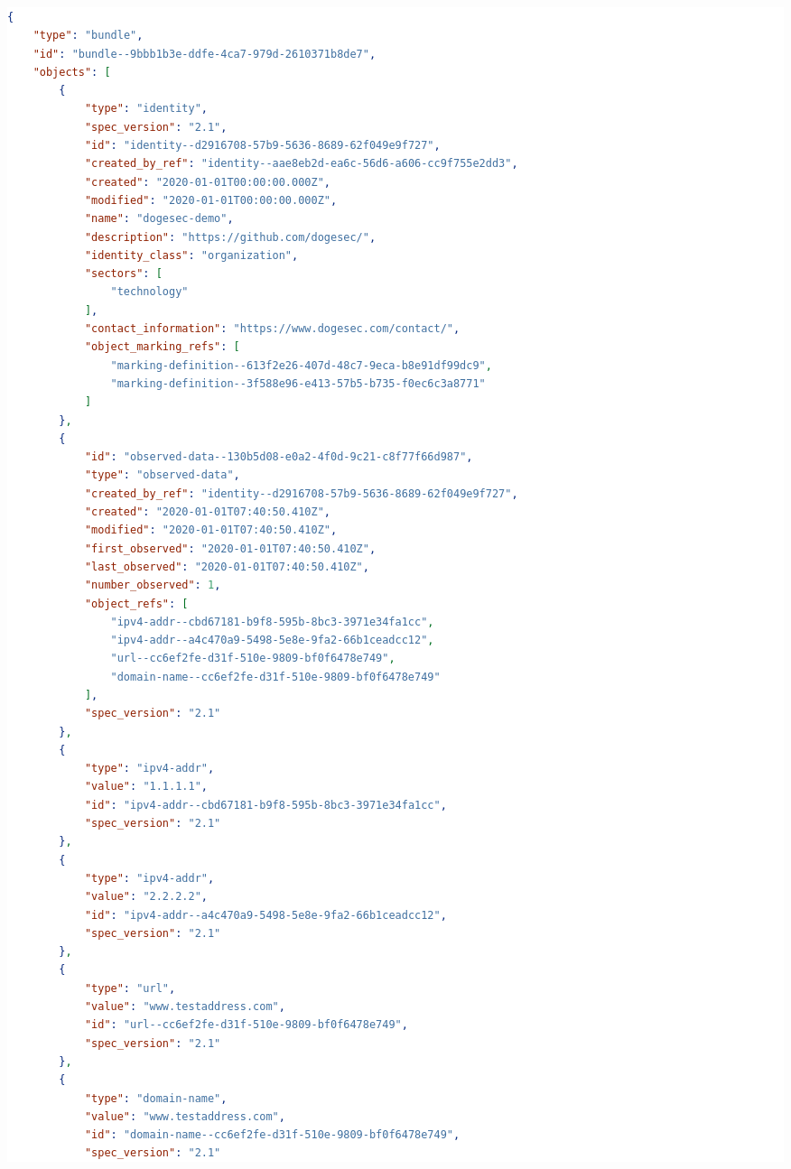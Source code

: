```json
{
    "type": "bundle",
    "id": "bundle--9bbb1b3e-ddfe-4ca7-979d-2610371b8de7",
    "objects": [
        {
            "type": "identity",
            "spec_version": "2.1",
            "id": "identity--d2916708-57b9-5636-8689-62f049e9f727",
            "created_by_ref": "identity--aae8eb2d-ea6c-56d6-a606-cc9f755e2dd3",
            "created": "2020-01-01T00:00:00.000Z",
            "modified": "2020-01-01T00:00:00.000Z",
            "name": "dogesec-demo",
            "description": "https://github.com/dogesec/",
            "identity_class": "organization",
            "sectors": [
                "technology"
            ],
            "contact_information": "https://www.dogesec.com/contact/",
            "object_marking_refs": [
                "marking-definition--613f2e26-407d-48c7-9eca-b8e91df99dc9",
                "marking-definition--3f588e96-e413-57b5-b735-f0ec6c3a8771"
            ]
        },
        {
            "id": "observed-data--130b5d08-e0a2-4f0d-9c21-c8f77f66d987",
            "type": "observed-data",
            "created_by_ref": "identity--d2916708-57b9-5636-8689-62f049e9f727",
            "created": "2020-01-01T07:40:50.410Z",
            "modified": "2020-01-01T07:40:50.410Z",
            "first_observed": "2020-01-01T07:40:50.410Z",
            "last_observed": "2020-01-01T07:40:50.410Z",
            "number_observed": 1,
            "object_refs": [
                "ipv4-addr--cbd67181-b9f8-595b-8bc3-3971e34fa1cc",
                "ipv4-addr--a4c470a9-5498-5e8e-9fa2-66b1ceadcc12",
                "url--cc6ef2fe-d31f-510e-9809-bf0f6478e749",
                "domain-name--cc6ef2fe-d31f-510e-9809-bf0f6478e749"
            ],
            "spec_version": "2.1"
        },
        {
            "type": "ipv4-addr",
            "value": "1.1.1.1",
            "id": "ipv4-addr--cbd67181-b9f8-595b-8bc3-3971e34fa1cc",
            "spec_version": "2.1"
        },
        {
            "type": "ipv4-addr",
            "value": "2.2.2.2",
            "id": "ipv4-addr--a4c470a9-5498-5e8e-9fa2-66b1ceadcc12",
            "spec_version": "2.1"
        },
        {
            "type": "url",
            "value": "www.testaddress.com",
            "id": "url--cc6ef2fe-d31f-510e-9809-bf0f6478e749",
            "spec_version": "2.1"
        },
        {
            "type": "domain-name",
            "value": "www.testaddress.com",
            "id": "domain-name--cc6ef2fe-d31f-510e-9809-bf0f6478e749",
            "spec_version": "2.1"
```